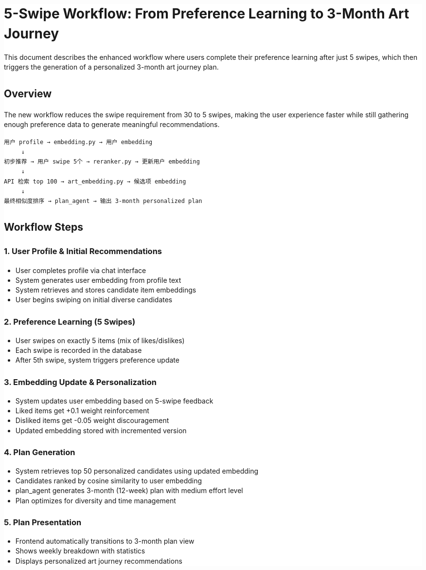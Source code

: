 # 5-Swipe Workflow: From Preference Learning to 3-Month Art Journey

This document describes the enhanced workflow where users complete their preference learning after just 5 swipes, which then triggers the generation of a personalized 3-month art journey plan.

## Overview

The new workflow reduces the swipe requirement from 30 to 5 swipes, making the user experience faster while still gathering enough preference data to generate meaningful recommendations.

```
用户 profile → embedding.py → 用户 embedding
     ↓
初步推荐 → 用户 swipe 5个 → reranker.py → 更新用户 embedding
     ↓
API 检索 top 100 → art_embedding.py → 候选项 embedding
     ↓
最终相似度排序 → plan_agent → 输出 3-month personalized plan
```

## Workflow Steps

### 1. User Profile & Initial Recommendations
- User completes profile via chat interface
- System generates user embedding from profile text
- System retrieves and stores candidate item embeddings
- User begins swiping on initial diverse candidates

### 2. Preference Learning (5 Swipes)
- User swipes on exactly 5 items (mix of likes/dislikes)
- Each swipe is recorded in the database
- After 5th swipe, system triggers preference update

### 3. Embedding Update & Personalization
- System updates user embedding based on 5-swipe feedback
- Liked items get +0.1 weight reinforcement
- Disliked items get -0.05 weight discouragement
- Updated embedding stored with incremented version

### 4. Plan Generation
- System retrieves top 50 personalized candidates using updated embedding
- Candidates ranked by cosine similarity to user embedding
- plan_agent generates 3-month (12-week) plan with medium effort level
- Plan optimizes for diversity and time management

### 5. Plan Presentation
- Frontend automatically transitions to 3-month plan view
- Shows weekly breakdown with statistics
- Displays personalized art journey recommendations
